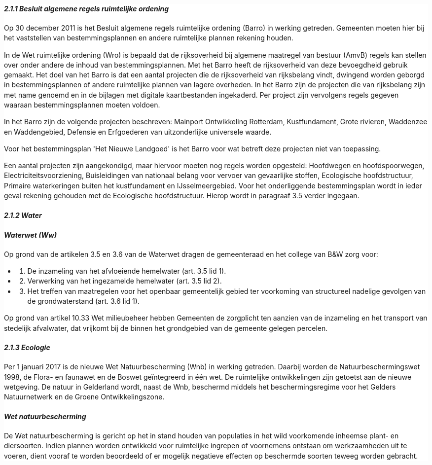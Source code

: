 #### <span id="page-7-2"></span>*2.1.1 Besluit algemene regels ruimtelijke ordening*

Op 30 december 2011 is het Besluit algemene regels ruimtelijke ordening (Barro) in werking getreden. Gemeenten moeten hier bij het vaststellen van bestemmingsplannen en andere ruimtelijke plannen rekening houden.

In de Wet ruimtelijke ordening (Wro) is bepaald dat de rijksoverheid bij algemene maatregel van bestuur (AmvB) regels kan stellen over onder andere de inhoud van bestemmingsplannen. Met het Barro heeft de rijksoverheid van deze bevoegdheid gebruik gemaakt. Het doel van het Barro is dat een aantal projecten die de rijksoverheid van rijksbelang vindt, dwingend worden geborgd in bestemmingsplannen of andere ruimtelijke plannen van lagere overheden. In het Barro zijn de projecten die van rijksbelang zijn met name genoemd en in de bijlagen met digitale kaartbestanden ingekaderd. Per project zijn vervolgens regels gegeven waaraan bestemmingsplannen moeten voldoen.

In het Barro zijn de volgende projecten beschreven: Mainport Ontwikkeling Rotterdam, Kustfundament, Grote rivieren, Waddenzee en Waddengebied, Defensie en Erfgoederen van uitzonderlijke universele waarde.

Voor het bestemmingsplan 'Het Nieuwe Landgoed' is het Barro voor wat betreft deze projecten niet van toepassing.

Een aantal projecten zijn aangekondigd, maar hiervoor moeten nog regels worden opgesteld: Hoofdwegen en hoofdspoorwegen, Electriciteitsvoorziening, Buisleidingen van nationaal belang voor vervoer van gevaarlijke stoffen, Ecologische hoofdstructuur, Primaire waterkeringen buiten het kustfundament en IJsselmeergebied. Voor het onderliggende bestemmingsplan wordt in ieder geval rekening gehouden met de Ecologische hoofdstructuur. Hierop wordt in paragraaf 3.5 verder ingegaan.

#### <span id="page-7-3"></span>*2.1.2 Water*

#### *Waterwet (Ww)*

Op grond van de artikelen 3.5 en 3.6 van de Waterwet dragen de gemeenteraad en het college van B&W zorg voor:

- 1. De inzameling van het afvloeiende hemelwater (art. 3.5 lid 1).
- 2. Verwerking van het ingezamelde hemelwater (art. 3.5 lid 2).
- 3. Het treffen van maatregelen voor het openbaar gemeentelijk gebied ter voorkoming van structureel nadelige gevolgen van de grondwaterstand (art. 3.6 lid 1).

Op grond van artikel 10.33 Wet milieubeheer hebben Gemeenten de zorgplicht ten aanzien van de inzameling en het transport van stedelijk afvalwater, dat vrijkomt bij de binnen het grondgebied van de gemeente gelegen percelen.

#### <span id="page-7-4"></span>*2.1.3 Ecologie*

Per 1 januari 2017 is de nieuwe Wet Natuurbescherming (Wnb) in werking getreden. Daarbij worden de Natuurbeschermingswet 1998, de Flora- en faunawet en de Boswet geïntegreerd in één wet. De ruimtelijke ontwikkelingen zijn getoetst aan de nieuwe wetgeving. De natuur in Gelderland wordt, naast de Wnb, beschermd middels het beschermingsregime voor het Gelders Natuurnetwerk en de Groene Ontwikkelingszone.

#### *Wet natuurbescherming*

De Wet natuurbescherming is gericht op het in stand houden van populaties in het wild voorkomende inheemse plant- en diersoorten. Indien plannen worden ontwikkeld voor ruimtelijke ingrepen of voornemens ontstaan om werkzaamheden uit te voeren, dient vooraf te worden beoordeeld of er mogelijk negatieve effecten op beschermde soorten teweeg worden gebracht.
